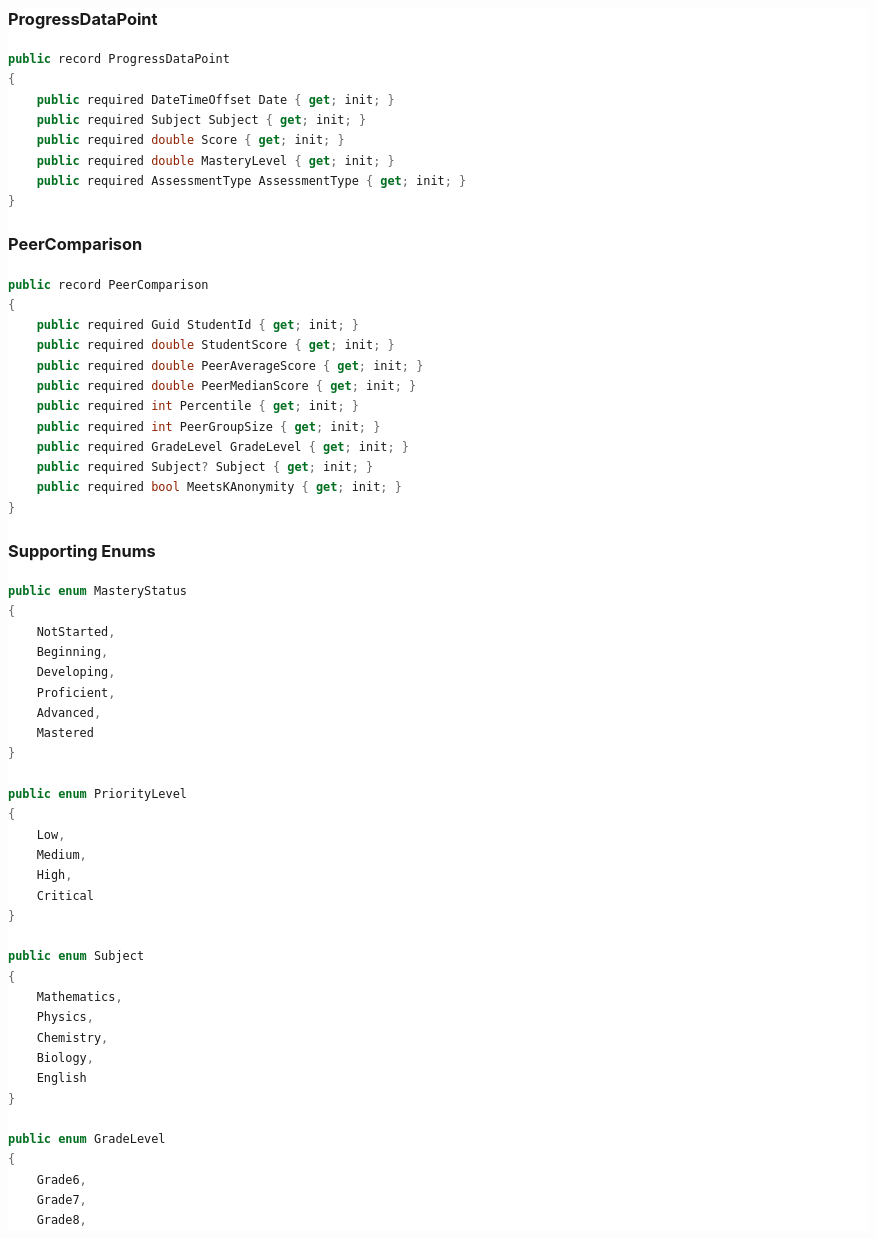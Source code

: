 ### ProgressDataPoint

```csharp
public record ProgressDataPoint
{
    public required DateTimeOffset Date { get; init; }
    public required Subject Subject { get; init; }
    public required double Score { get; init; }
    public required double MasteryLevel { get; init; }
    public required AssessmentType AssessmentType { get; init; }
}
```

### PeerComparison

```csharp
public record PeerComparison
{
    public required Guid StudentId { get; init; }
    public required double StudentScore { get; init; }
    public required double PeerAverageScore { get; init; }
    public required double PeerMedianScore { get; init; }
    public required int Percentile { get; init; }
    public required int PeerGroupSize { get; init; }
    public required GradeLevel GradeLevel { get; init; }
    public required Subject? Subject { get; init; }
    public required bool MeetsKAnonymity { get; init; }
}
```

### Supporting Enums

```csharp
public enum MasteryStatus
{
    NotStarted,
    Beginning,
    Developing,
    Proficient,
    Advanced,
    Mastered
}

public enum PriorityLevel
{
    Low,
    Medium,
    High,
    Critical
}

public enum Subject
{
    Mathematics,
    Physics,
    Chemistry,
    Biology,
    English
}

public enum GradeLevel
{
    Grade6,
    Grade7,
    Grade8,
```